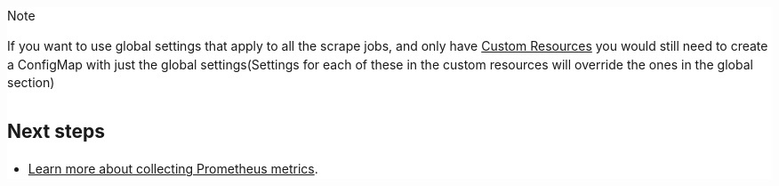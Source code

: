 > [!NOTE]
> If you want to use global settings that apply to all the scrape jobs, and only have [Custom Resources](prometheus-metrics-scrape-crd.md) you would still need to create a ConfigMap with just the global settings(Settings for each of these in the custom resources will override the ones in the global section)


## Next steps

- [Learn more about collecting Prometheus metrics](../essentials/prometheus-metrics-overview.md).
